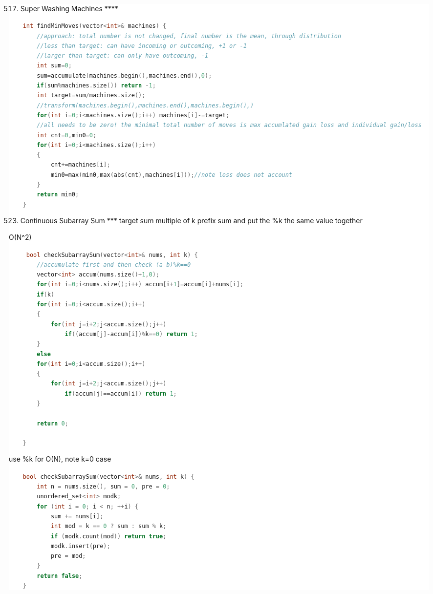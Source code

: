 517. Super Washing Machines ****
```cpp
    int findMinMoves(vector<int>& machines) {
        //approach: total number is not changed, final number is the mean, through distribution
        //less than target: can have incoming or outcoming, +1 or -1
        //larger than target: can only have outcoming, -1
        int sum=0;
        sum=accumulate(machines.begin(),machines.end(),0);
        if(sum%machines.size()) return -1;
        int target=sum/machines.size();
        //transform(machines.begin(),machines.end(),machines.begin(),)
        for(int i=0;i<machines.size();i++) machines[i]-=target;
        //all needs to be zero! the minimal total number of moves is max accumlated gain loss and individual gain/loss
        int cnt=0,min0=0;
        for(int i=0;i<machines.size();i++)
        {
            cnt+=machines[i];
            min0=max(min0,max(abs(cnt),machines[i]));//note loss does not account
        }
        return min0;
    }
```
	
523. Continuous Subarray Sum ***
target sum multiple of k
prefix sum and put the %k the same value together

O(N^2)
```cpp
     bool checkSubarraySum(vector<int>& nums, int k) {
        //accumulate first and then check (a-b)%k==0
        vector<int> accum(nums.size()+1,0);
        for(int i=0;i<nums.size();i++) accum[i+1]=accum[i]+nums[i];
        if(k)
        for(int i=0;i<accum.size();i++)
        {
            for(int j=i+2;j<accum.size();j++)
                if((accum[j]-accum[i])%k==0) return 1;
        }
        else
        for(int i=0;i<accum.size();i++)
        {
            for(int j=i+2;j<accum.size();j++)
                if(accum[j]==accum[i]) return 1;
        }
            
        return 0;
        
    }
```
use %k for O(N), note k=0 case
```cpp
    bool checkSubarraySum(vector<int>& nums, int k) {
        int n = nums.size(), sum = 0, pre = 0;
        unordered_set<int> modk;
        for (int i = 0; i < n; ++i) {
            sum += nums[i];
            int mod = k == 0 ? sum : sum % k;
            if (modk.count(mod)) return true;
            modk.insert(pre);
            pre = mod;
        }
        return false;
    }
```	